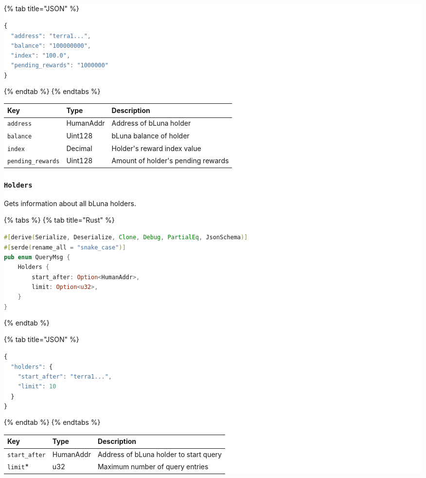{% tab title="JSON" %}
```javascript
{
  "address": "terra1...", 
  "balance": "100000000", 
  "index": "100.0", 
  "pending_rewards": "1000000" 
}
```
{% endtab %}
{% endtabs %}

| Key | Type | Description |
| :--- | :--- | :--- |
| `address` | HumanAddr | Address of bLuna holder |
| `balance` | Uint128 | bLuna balance of holder |
| `index` | Decimal | Holder's reward index value |
| `pending_rewards` | Uint128 | Amount of holder's pending rewards |

### `Holders`

Gets information about all bLuna holders.

{% tabs %}
{% tab title="Rust" %}
```rust
#[derive(Serialize, Deserialize, Clone, Debug, PartialEq, JsonSchema)]
#[serde(rename_all = "snake_case")]
pub enum QueryMsg {
    Holders {
        start_after: Option<HumanAddr>, 
        limit: Option<u32>, 
    }
}
```
{% endtab %}

{% tab title="JSON" %}
```javascript
{
  "holders": {
    "start_after": "terra1...", 
    "limit": 10 
  }
}
```
{% endtab %}
{% endtabs %}

| Key | Type | Description |
| :--- | :--- | :--- |
| `start_after` | HumanAddr | Address of bLuna holder to start query |
| `limit`\* | u32 | Maximum number of query entries |
